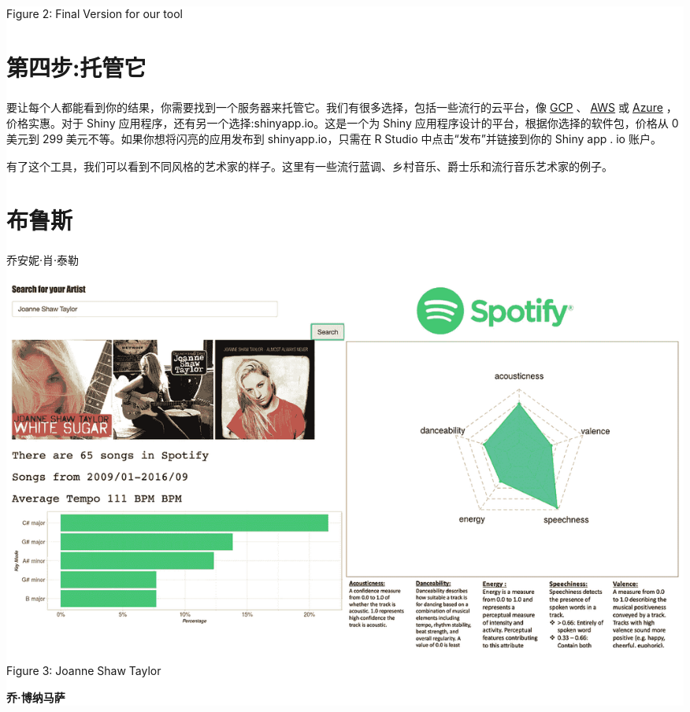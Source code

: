 Figure 2: Final Version for our tool

# 第四步:托管它

要让每个人都能看到你的结果，你需要找到一个服务器来托管它。我们有很多选择，包括一些流行的云平台，像 [GCP](https://cloud.google.com/) 、 [AWS](https://aws.amazon.com/) 或 [Azure](https://azure.microsoft.com/en-us/) ，价格实惠。对于 Shiny 应用程序，还有另一个选择:shinyapp.io。这是一个为 Shiny 应用程序设计的平台，根据你选择的软件包，价格从 0 美元到 299 美元不等。如果你想将闪亮的应用发布到 shinyapp.io，只需在 R Studio 中点击“发布”并链接到你的 Shiny app . io 账户。

有了这个工具，我们可以看到不同风格的艺术家的样子。这里有一些流行蓝调、乡村音乐、爵士乐和流行音乐艺术家的例子。

# **布鲁斯**

乔安妮·肖·泰勒

![](img/ce2cff2540f802c32fefbd880c540ccd.png)

Figure 3: Joanne Shaw Taylor

**乔·博纳马萨**
